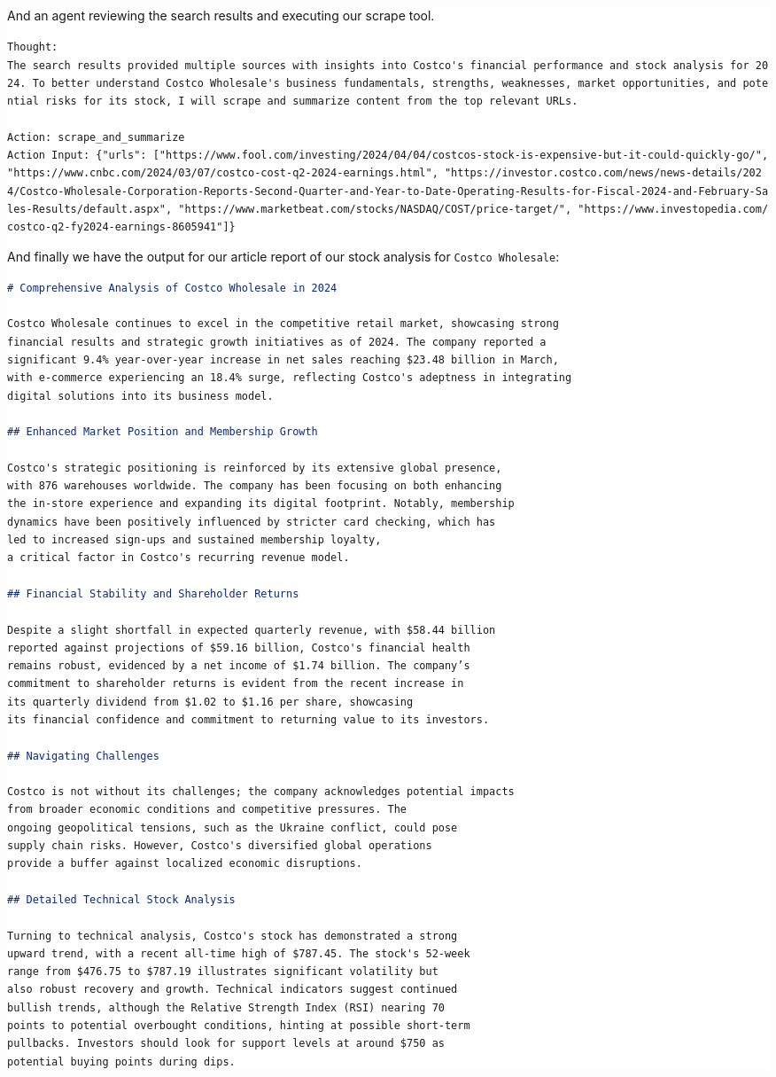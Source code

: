 And an agent reviewing the search results and executing our scrape tool.

```shell
Thought:
The search results provided multiple sources with insights into Costco's financial performance and stock analysis for 2024. To better understand Costco Wholesale's business fundamentals, strengths, weaknesses, market opportunities, and potential risks for its stock, I will scrape and summarize content from the top relevant URLs.

Action: scrape_and_summarize
Action Input: {"urls": ["https://www.fool.com/investing/2024/04/04/costcos-stock-is-expensive-but-it-could-quickly-go/", "https://www.cnbc.com/2024/03/07/costco-cost-q2-2024-earnings.html", "https://investor.costco.com/news/news-details/2024/Costco-Wholesale-Corporation-Reports-Second-Quarter-and-Year-to-Date-Operating-Results-for-Fiscal-2024-and-February-Sales-Results/default.aspx", "https://www.marketbeat.com/stocks/NASDAQ/COST/price-target/", "https://www.investopedia.com/costco-q2-fy2024-earnings-8605941"]}
```

And finally we have the output for our article report of our stock analysis for `Costco Wholesale`:

```markdown
# Comprehensive Analysis of Costco Wholesale in 2024

Costco Wholesale continues to excel in the competitive retail market, showcasing strong
financial results and strategic growth initiatives as of 2024. The company reported a
significant 9.4% year-over-year increase in net sales reaching $23.48 billion in March,
with e-commerce experiencing an 18.4% surge, reflecting Costco's adeptness in integrating
digital solutions into its business model.

## Enhanced Market Position and Membership Growth

Costco's strategic positioning is reinforced by its extensive global presence,
with 876 warehouses worldwide. The company has been focusing on both enhancing
the in-store experience and expanding its digital footprint. Notably, membership
dynamics have been positively influenced by stricter card checking, which has
led to increased sign-ups and sustained membership loyalty,
a critical factor in Costco's recurring revenue model.

## Financial Stability and Shareholder Returns

Despite a slight shortfall in expected quarterly revenue, with $58.44 billion
reported against projections of $59.16 billion, Costco's financial health
remains robust, evidenced by a net income of $1.74 billion. The company’s
commitment to shareholder returns is evident from the recent increase in
its quarterly dividend from $1.02 to $1.16 per share, showcasing
its financial confidence and commitment to returning value to its investors.

## Navigating Challenges

Costco is not without its challenges; the company acknowledges potential impacts
from broader economic conditions and competitive pressures. The
ongoing geopolitical tensions, such as the Ukraine conflict, could pose
supply chain risks. However, Costco's diversified global operations
provide a buffer against localized economic disruptions.

## Detailed Technical Stock Analysis

Turning to technical analysis, Costco's stock has demonstrated a strong
upward trend, with a recent all-time high of $787.45. The stock's 52-week
range from $476.75 to $787.19 illustrates significant volatility but
also robust recovery and growth. Technical indicators suggest continued
bullish trends, although the Relative Strength Index (RSI) nearing 70
points to potential overbought conditions, hinting at possible short-term
pullbacks. Investors should look for support levels at around $750 as
potential buying points during dips.
```